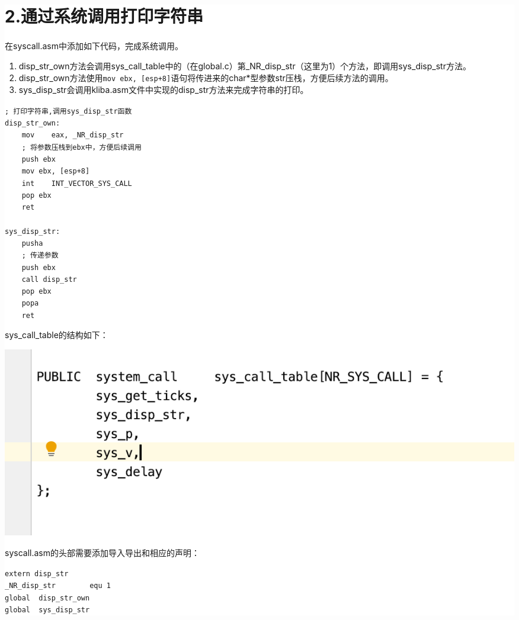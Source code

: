 # 2.通过系统调用打印字符串

在syscall.asm中添加如下代码，完成系统调用。

1. disp_str_own方法会调用sys_call_table中的（在global.c）第_NR_disp_str（这里为1）个方法，即调用sys_disp_str方法。
2. disp_str_own方法使用`mov ebx, [esp+8]`语句将传进来的char*型参数str压栈，方便后续方法的调用。
3. sys_disp_str会调用kliba.asm文件中实现的disp_str方法来完成字符串的打印。

```
; 打印字符串,调用sys_disp_str函数
disp_str_own:
    mov    eax, _NR_disp_str
    ; 将参数压栈到ebx中，方便后续调用
    push ebx
    mov ebx, [esp+8]
    int    INT_VECTOR_SYS_CALL
    pop ebx
    ret

sys_disp_str:
    pusha
    ; 传递参数
    push ebx
    call disp_str
    pop ebx
    popa
    ret
```

sys_call_table的结构如下：

![img](img/1.png)

syscall.asm的头部需要添加导入导出和相应的声明：

```
extern disp_str
_NR_disp_str        equ 1
global  disp_str_own
global  sys_disp_str
```
